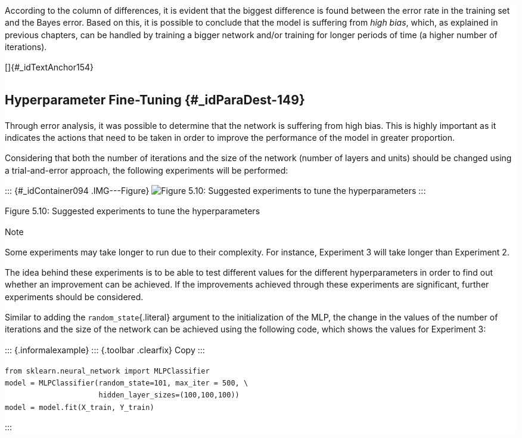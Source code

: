 According to the column of differences, it is evident that the biggest
difference is found between the error rate in the training set and the
Bayes error. Based on this, it is possible to conclude that the model is
suffering from *high bias*, which, as explained in previous chapters,
can be handled by training a bigger network and/or training for longer
periods of time (a higher number of iterations).

[]{#_idTextAnchor154}

Hyperparameter Fine-Tuning {#_idParaDest-149}
--------------------------

Through error analysis, it was possible to determine that the network is
suffering from high bias. This is highly important as it indicates the
actions that need to be taken in order to improve the performance of the
model in greater proportion.

Considering that both the number of iterations and the size of the
network (number of layers and units) should be changed using a
trial-and-error approach, the following experiments will be performed:

<div>

::: {#_idContainer094 .IMG---Figure}
![Figure 5.10: Suggested experiments to tune the hyperparameters
](5_files/B15781_05_10.jpg)
:::

</div>

Figure 5.10: Suggested experiments to tune the hyperparameters

Note

Some experiments may take longer to run due to their complexity. For
instance, Experiment 3 will take longer than Experiment 2.

The idea behind these experiments is to be able to test different values
for the different hyperparameters in order to find out whether an
improvement can be achieved. If the improvements achieved through these
experiments are significant, further experiments should be considered.

Similar to adding the `random_state`{.literal} argument to the
initialization of the MLP, the change in the values of the number of
iterations and the size of the network can be achieved using the
following code, which shows the values for Experiment 3:

::: {.informalexample}
::: {.toolbar .clearfix}
Copy
:::

``` {.language-markup}
from sklearn.neural_network import MLPClassifier
model = MLPClassifier(random_state=101, max_iter = 500, \
                      hidden_layer_sizes=(100,100,100))
model = model.fit(X_train, Y_train)
```
:::
